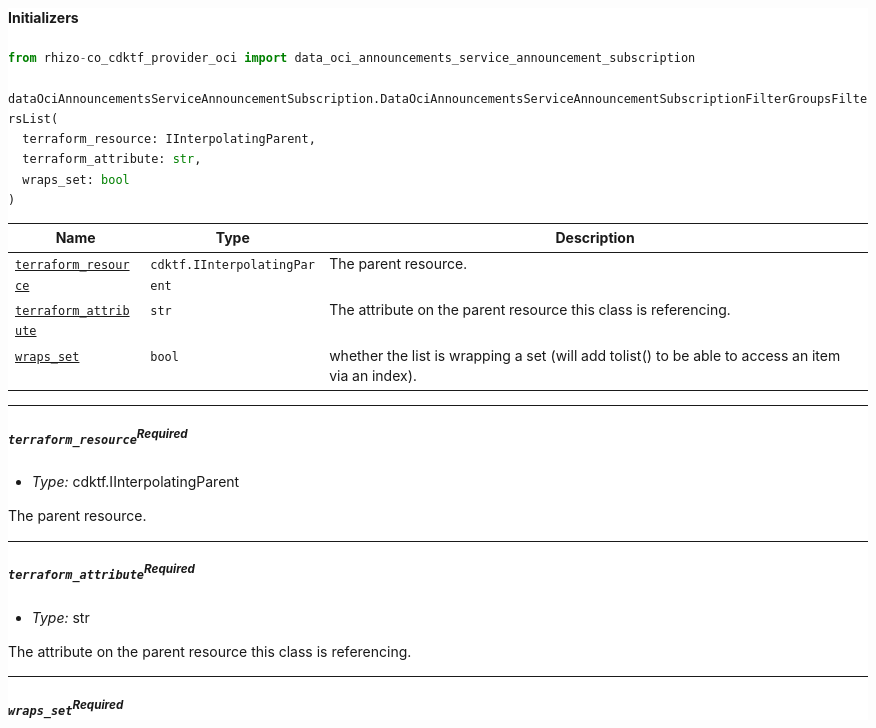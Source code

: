 #### Initializers <a name="Initializers" id="rhizo-co-terraform-provider-oci.dataOciAnnouncementsServiceAnnouncementSubscription.DataOciAnnouncementsServiceAnnouncementSubscriptionFilterGroupsFiltersList.Initializer"></a>

```python
from rhizo-co_cdktf_provider_oci import data_oci_announcements_service_announcement_subscription

dataOciAnnouncementsServiceAnnouncementSubscription.DataOciAnnouncementsServiceAnnouncementSubscriptionFilterGroupsFiltersList(
  terraform_resource: IInterpolatingParent,
  terraform_attribute: str,
  wraps_set: bool
)
```

| **Name** | **Type** | **Description** |
| --- | --- | --- |
| <code><a href="#rhizo-co-terraform-provider-oci.dataOciAnnouncementsServiceAnnouncementSubscription.DataOciAnnouncementsServiceAnnouncementSubscriptionFilterGroupsFiltersList.Initializer.parameter.terraformResource">terraform_resource</a></code> | <code>cdktf.IInterpolatingParent</code> | The parent resource. |
| <code><a href="#rhizo-co-terraform-provider-oci.dataOciAnnouncementsServiceAnnouncementSubscription.DataOciAnnouncementsServiceAnnouncementSubscriptionFilterGroupsFiltersList.Initializer.parameter.terraformAttribute">terraform_attribute</a></code> | <code>str</code> | The attribute on the parent resource this class is referencing. |
| <code><a href="#rhizo-co-terraform-provider-oci.dataOciAnnouncementsServiceAnnouncementSubscription.DataOciAnnouncementsServiceAnnouncementSubscriptionFilterGroupsFiltersList.Initializer.parameter.wrapsSet">wraps_set</a></code> | <code>bool</code> | whether the list is wrapping a set (will add tolist() to be able to access an item via an index). |

---

##### `terraform_resource`<sup>Required</sup> <a name="terraform_resource" id="rhizo-co-terraform-provider-oci.dataOciAnnouncementsServiceAnnouncementSubscription.DataOciAnnouncementsServiceAnnouncementSubscriptionFilterGroupsFiltersList.Initializer.parameter.terraformResource"></a>

- *Type:* cdktf.IInterpolatingParent

The parent resource.

---

##### `terraform_attribute`<sup>Required</sup> <a name="terraform_attribute" id="rhizo-co-terraform-provider-oci.dataOciAnnouncementsServiceAnnouncementSubscription.DataOciAnnouncementsServiceAnnouncementSubscriptionFilterGroupsFiltersList.Initializer.parameter.terraformAttribute"></a>

- *Type:* str

The attribute on the parent resource this class is referencing.

---

##### `wraps_set`<sup>Required</sup> <a name="wraps_set" id="rhizo-co-terraform-provider-oci.dataOciAnnouncementsServiceAnnouncementSubscription.DataOciAnnouncementsServiceAnnouncementSubscriptionFilterGroupsFiltersList.Initializer.parameter.wrapsSet"></a>
